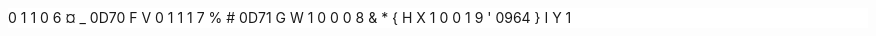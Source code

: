 <td></td>
</tr>
<tr class="odd">
<td>0</td>
<td>1</td>
<td>1</td>
<td>0</td>
<td>6</td>
<td>¤</td>
<td>_</td>
<td>0D70</td>
<td></td>
<td>F</td>
<td>V</td>
<td></td>
<td></td>
</tr>
<tr class="even">
<td>0</td>
<td>1</td>
<td>1</td>
<td>1</td>
<td>7</td>
<td>%</td>
<td>#</td>
<td>0D71</td>
<td></td>
<td>G</td>
<td>W</td>
<td></td>
<td></td>
</tr>
<tr class="odd">
<td>1</td>
<td>0</td>
<td>0</td>
<td>0</td>
<td>8</td>
<td>&amp;</td>
<td>*</td>
<td>{</td>
<td></td>
<td>H</td>
<td>X</td>
<td></td>
<td></td>
</tr>
<tr class="even">
<td>1</td>
<td>0</td>
<td>0</td>
<td>1</td>
<td>9</td>
<td>'</td>
<td>0964</td>
<td>}</td>
<td></td>
<td>I</td>
<td>Y</td>
<td></td>
<td></td>
</tr>
<tr class="odd">
<td>1</td>